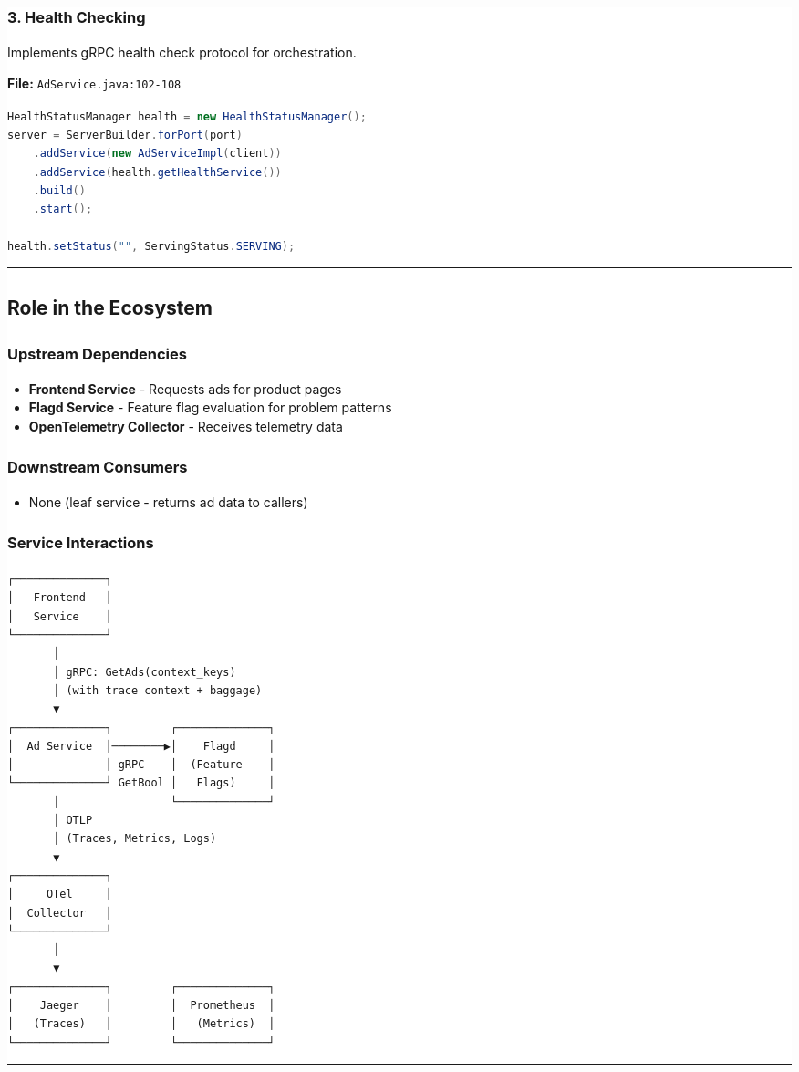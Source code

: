 ### 3. Health Checking
Implements gRPC health check protocol for orchestration.

**File:** `AdService.java:102-108`

```java
HealthStatusManager health = new HealthStatusManager();
server = ServerBuilder.forPort(port)
    .addService(new AdServiceImpl(client))
    .addService(health.getHealthService())
    .build()
    .start();

health.setStatus("", ServingStatus.SERVING);
```

---

## Role in the Ecosystem

### Upstream Dependencies
- **Frontend Service** - Requests ads for product pages
- **Flagd Service** - Feature flag evaluation for problem patterns
- **OpenTelemetry Collector** - Receives telemetry data

### Downstream Consumers
- None (leaf service - returns ad data to callers)

### Service Interactions

```
┌──────────────┐
│   Frontend   │
│   Service    │
└──────────────┘
       │
       │ gRPC: GetAds(context_keys)
       │ (with trace context + baggage)
       ▼
┌──────────────┐         ┌──────────────┐
│  Ad Service  │────────▶│    Flagd     │
│              │ gRPC    │  (Feature    │
└──────────────┘ GetBool │   Flags)     │
       │                 └──────────────┘
       │ OTLP
       │ (Traces, Metrics, Logs)
       ▼
┌──────────────┐
│     OTel     │
│  Collector   │
└──────────────┘
       │
       ▼
┌──────────────┐         ┌──────────────┐
│    Jaeger    │         │  Prometheus  │
│   (Traces)   │         │   (Metrics)  │
└──────────────┘         └──────────────┘
```

---